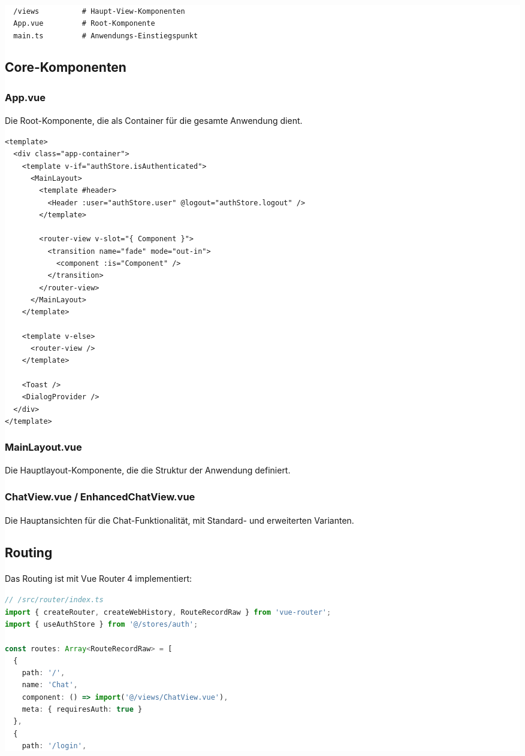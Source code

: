 ```
  /views          # Haupt-View-Komponenten
  App.vue         # Root-Komponente
  main.ts         # Anwendungs-Einstiegspunkt
```

## Core-Komponenten

### App.vue

Die Root-Komponente, die als Container für die gesamte Anwendung dient.

```vue
<template>
  <div class="app-container">
    <template v-if="authStore.isAuthenticated">
      <MainLayout>
        <template #header>
          <Header :user="authStore.user" @logout="authStore.logout" />
        </template>
        
        <router-view v-slot="{ Component }">
          <transition name="fade" mode="out-in">
            <component :is="Component" />
          </transition>
        </router-view>
      </MainLayout>
    </template>
    
    <template v-else>
      <router-view />
    </template>
    
    <Toast />
    <DialogProvider />
  </div>
</template>
```

### MainLayout.vue

Die Hauptlayout-Komponente, die die Struktur der Anwendung definiert.

### ChatView.vue / EnhancedChatView.vue

Die Hauptansichten für die Chat-Funktionalität, mit Standard- und erweiterten Varianten.

## Routing

Das Routing ist mit Vue Router 4 implementiert:

```typescript
// /src/router/index.ts
import { createRouter, createWebHistory, RouteRecordRaw } from 'vue-router';
import { useAuthStore } from '@/stores/auth';

const routes: Array<RouteRecordRaw> = [
  {
    path: '/',
    name: 'Chat',
    component: () => import('@/views/ChatView.vue'),
    meta: { requiresAuth: true }
  },
  {
    path: '/login',
```